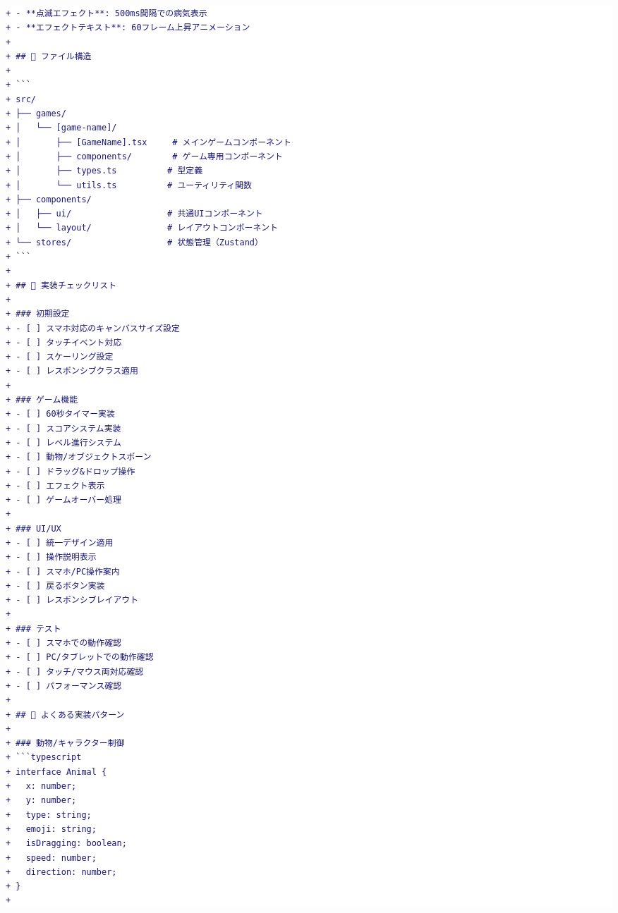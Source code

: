 ```diff
+ - **点滅エフェクト**: 500ms間隔での病気表示
+ - **エフェクトテキスト**: 60フレーム上昇アニメーション
+ 
+ ## 📁 ファイル構造
+ 
+ ```
+ src/
+ ├── games/
+ │   └── [game-name]/
+ │       ├── [GameName].tsx     # メインゲームコンポーネント
+ │       ├── components/        # ゲーム専用コンポーネント
+ │       ├── types.ts          # 型定義
+ │       └── utils.ts          # ユーティリティ関数
+ ├── components/
+ │   ├── ui/                   # 共通UIコンポーネント
+ │   └── layout/               # レイアウトコンポーネント
+ └── stores/                   # 状態管理（Zustand）
+ ```
+ 
+ ## 🚀 実装チェックリスト
+ 
+ ### 初期設定
+ - [ ] スマホ対応のキャンバスサイズ設定
+ - [ ] タッチイベント対応
+ - [ ] スケーリング設定
+ - [ ] レスポンシブクラス適用
+ 
+ ### ゲーム機能
+ - [ ] 60秒タイマー実装
+ - [ ] スコアシステム実装
+ - [ ] レベル進行システム
+ - [ ] 動物/オブジェクトスポーン
+ - [ ] ドラッグ&ドロップ操作
+ - [ ] エフェクト表示
+ - [ ] ゲームオーバー処理
+ 
+ ### UI/UX
+ - [ ] 統一デザイン適用
+ - [ ] 操作説明表示
+ - [ ] スマホ/PC操作案内
+ - [ ] 戻るボタン実装
+ - [ ] レスポンシブレイアウト
+ 
+ ### テスト
+ - [ ] スマホでの動作確認
+ - [ ] PC/タブレットでの動作確認
+ - [ ] タッチ/マウス両対応確認
+ - [ ] パフォーマンス確認
+ 
+ ## 🔧 よくある実装パターン
+ 
+ ### 動物/キャラクター制御
+ ```typescript
+ interface Animal {
+   x: number;
+   y: number;
+   type: string;
+   emoji: string;
+   isDragging: boolean;
+   speed: number;
+   direction: number;
+ }
+ 
```